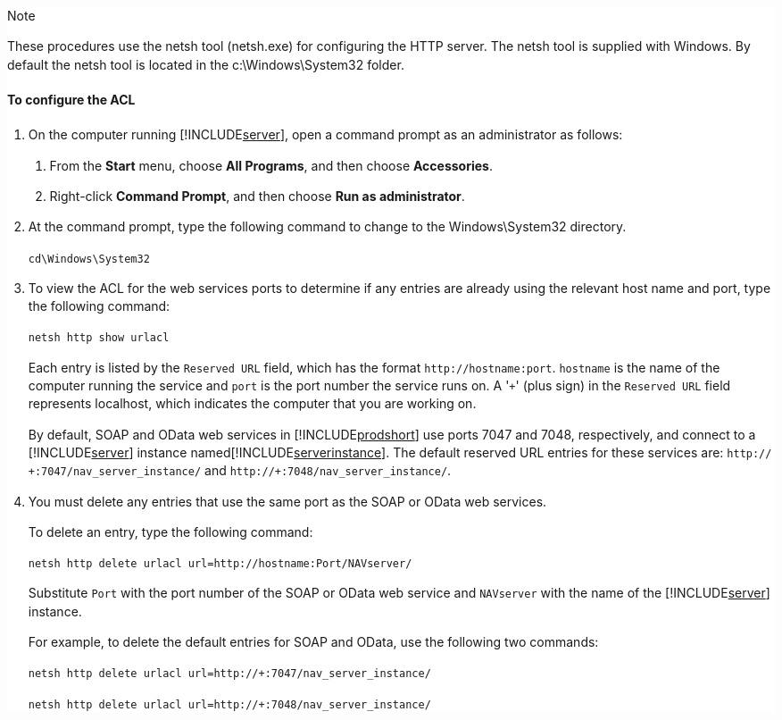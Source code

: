 > [!NOTE] 
>  These procedures use the netsh tool \(netsh.exe\) for configuring the HTTP server. The netsh tool is supplied with Windows. By default the netsh tool is located in the c:\\Windows\\System32 folder.  
  
#### To configure the ACL  
  
1.  On the computer running [!INCLUDE[server](../developer/includes/server.md)], open a command prompt as an administrator as follows:  
  
    1.  From the **Start** menu, choose **All Programs**, and then choose **Accessories**.  
  
    2.  Right-click **Command Prompt**, and then choose **Run as administrator**.  
  
2.  At the command prompt, type the following command to change to the Windows\\System32 directory.  
  
    ```  
    cd\Windows\System32  
    ```  
  
3.  To view the ACL for the web services ports to determine if any entries are already using the relevant host name and port, type the following command:  
  
    ```  
    netsh http show urlacl  
    ```  
  
     Each entry is listed by the `Reserved URL` field, which has the format `http://hostname:port`. `hostname` is the name of the computer running the service and `port` is the port number the service runs on. A '`+`' \(plus sign\) in the `Reserved URL` field represents localhost, which indicates the computer that you are working on.  
  
     By default, SOAP and OData web services in [!INCLUDE[prodshort](../developer/includes/prodshort.md)] use ports 7047 and 7048, respectively, and connect to a [!INCLUDE[server](../developer/includes/server.md)] instance named[!INCLUDE[serverinstance](../developer/includes/serverinstance.md)]. The default reserved URL entries for these services are: `http://+:7047/nav_server_instance/` and `http://+:7048/nav_server_instance/`.  
  
4.  You must delete any entries that use the same port as the SOAP or OData web services.  
  
     To delete an entry, type the following command:  
  
    ```  
    netsh http delete urlacl url=http://hostname:Port/NAVserver/  
    ```  
  
     Substitute `Port` with the port number of the SOAP or OData web service and `NAVserver` with the name of the [!INCLUDE[server](../developer/includes/server.md)] instance.  
  
     For example, to delete the default entries for SOAP and OData, use the following two commands:  
  
    ```  
    netsh http delete urlacl url=http://+:7047/nav_server_instance/  
    ```  
  
    ```  
    netsh http delete urlacl url=http://+:7048/nav_server_instance/  
    ```  
  